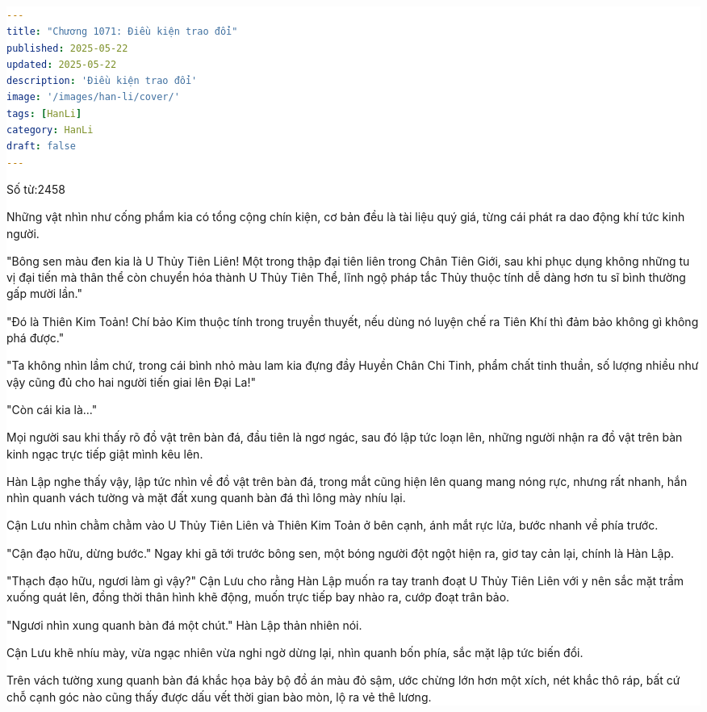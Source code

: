 ```yaml
---
title: "Chương 1071: Điều kiện trao đổi"
published: 2025-05-22
updated: 2025-05-22
description: 'Điều kiện trao đổi'
image: '/images/han-li/cover/'
tags: [HanLi]
category: HanLi
draft: false
---
```


Số từ:2458  










Những vật nhìn như cống phẩm kia có tổng cộng chín kiện, cơ bản đều là tài liệu quý giá, từng cái phát ra dao động khí tức kinh người.

"Bông sen màu đen kia là U Thủy Tiên Liên! Một trong thập đại tiên liên trong Chân Tiên Giới, sau khi phục dụng không những tu vị đại tiến mà thân thể còn chuyển hóa thành U Thủy Tiên Thể, lĩnh ngộ pháp tắc Thủy thuộc tính dễ dàng hơn tu sĩ bình thường gấp mười lần."

"Đó là Thiên Kim Toản! Chí bảo Kim thuộc tính trong truyền thuyết, nếu dùng nó luyện chế ra Tiên Khí thì đảm bảo không gì không phá được."

"Ta không nhìn lầm chứ, trong cái bình nhỏ màu lam kia đựng đầy Huyền Chân Chi Tinh, phẩm chất tinh thuần, số lượng nhiều như vậy cũng đủ cho hai người tiến giai lên Đại La!"

"Còn cái kia là..."

Mọi người sau khi thấy rõ đồ vật trên bàn đá, đầu tiên là ngơ ngác, sau đó lập tức loạn lên, những người nhận ra đồ vật trên bàn kinh ngạc trực tiếp giật mình kêu lên.

Hàn Lập nghe thấy vậy, lập tức nhìn về đồ vật trên bàn đá, trong mắt cũng hiện lên quang mang nóng rực, nhưng rất nhanh, hắn nhìn quanh vách tường và mặt đất xung quanh bàn đá thì lông mày nhíu lại.

Cận Lưu nhìn chằm chằm vào U Thủy Tiên Liên và Thiên Kim Toản ở bên cạnh, ánh mắt rực lửa, bước nhanh về phía trước.

"Cận đạo hữu, dừng bước." Ngay khi gã tới trước bông sen, một bóng người đột ngột hiện ra, giơ tay cản lại, chính là Hàn Lập.

"Thạch đạo hữu, ngươi làm gì vậy?" Cận Lưu cho rằng Hàn Lập muốn ra tay tranh đoạt U Thủy Tiên Liên với y nên sắc mặt trầm xuống quát lên, đồng thời thân hình khẽ động, muốn trực tiếp bay nhào ra, cướp đoạt trân bảo.

"Ngươi nhìn xung quanh bàn đá một chút." Hàn Lập thản nhiên nói.

Cận Lưu khẽ nhíu mày, vừa ngạc nhiên vừa nghi ngờ dừng lại, nhìn quanh bốn phía, sắc mặt lập tức biến đổi.

Trên vách tường xung quanh bàn đá khắc họa bảy bộ đồ án màu đỏ sậm, ước chừng lớn hơn một xích, nét khắc thô ráp, bất cứ chỗ cạnh góc nào cũng thấy được dấu vết thời gian bào mòn, lộ ra vẻ thê lương.
